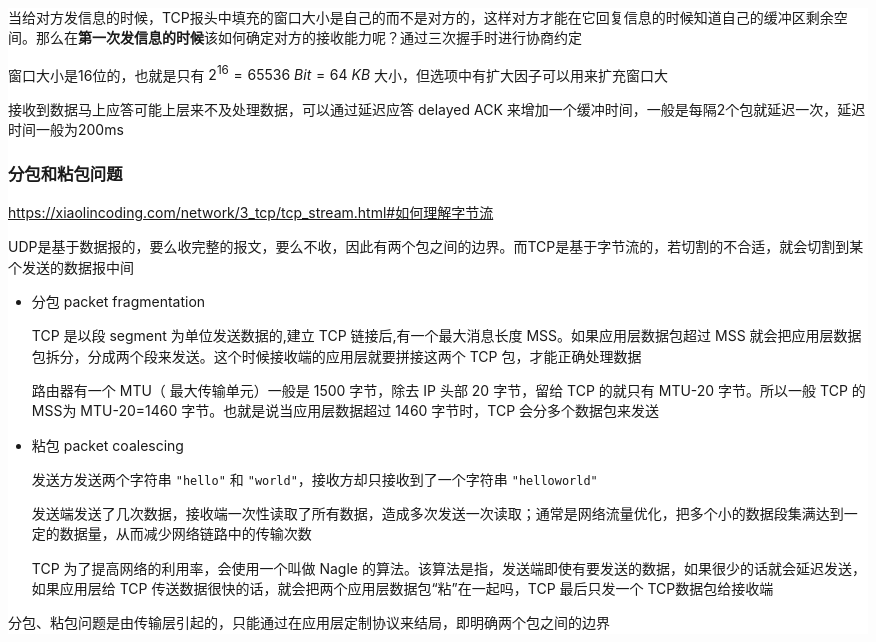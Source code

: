 当给对方发信息的时候，TCP报头中填充的窗口大小是自己的而不是对方的，这样对方才能在它回复信息的时候知道自己的缓冲区剩余空间。那么在**第一次发信息的时候**该如何确定对方的接收能力呢？通过三次握手时进行协商约定

窗口大小是16位的，也就是只有 $2^{16}=65536\ Bit=64\ KB$ 大小，但选项中有扩大因子可以用来扩充窗口大

接收到数据马上应答可能上层来不及处理数据，可以通过延迟应答 delayed ACK 来增加一个缓冲时间，一般是每隔2个包就延迟一次，延迟时间一般为200ms

### <span id="粘包">分包和粘包问题</span>

<https://xiaolincoding.com/network/3_tcp/tcp_stream.html#如何理解字节流>

UDP是基于数据报的，要么收完整的报文，要么不收，因此有两个包之间的边界。而TCP是基于字节流的，若切割的不合适，就会切割到某个发送的数据报中间

* 分包 packet fragmentation

  TCP 是以段 segment 为单位发送数据的,建立 TCP 链接后,有一个最大消息长度 MSS。如果应用层数据包超过 MSS 就会把应用层数据包拆分，分成两个段来发送。这个时候接收端的应用层就要拼接这两个 TCP 包，才能正确处理数据

  路由器有一个 MTU（ 最大传输单元）一般是 1500 字节，除去 IP 头部 20 字节，留给 TCP 的就只有 MTU-20 字节。所以一般 TCP 的 MSS为 MTU-20=1460 字节。也就是说当应用层数据超过 1460 字节时，TCP 会分多个数据包来发送

* 粘包 packet coalescing

  发送方发送两个字符串 `"hello"` 和 `"world"`，接收方却只接收到了一个字符串 `"helloworld"`

  发送端发送了几次数据，接收端一次性读取了所有数据，造成多次发送一次读取；通常是网络流量优化，把多个小的数据段集满达到一定的数据量，从而减少网络链路中的传输次数

  TCP 为了提高网络的利用率，会使用一个叫做 Nagle 的算法。该算法是指，发送端即使有要发送的数据，如果很少的话就会延迟发送，如果应用层给 TCP 传送数据很快的话，就会把两个应用层数据包“粘”在一起吗，TCP 最后只发一个 TCP数据包给接收端

分包、粘包问题是由传输层引起的，只能通过在应用层定制协议来结局，即明确两个包之间的边界
